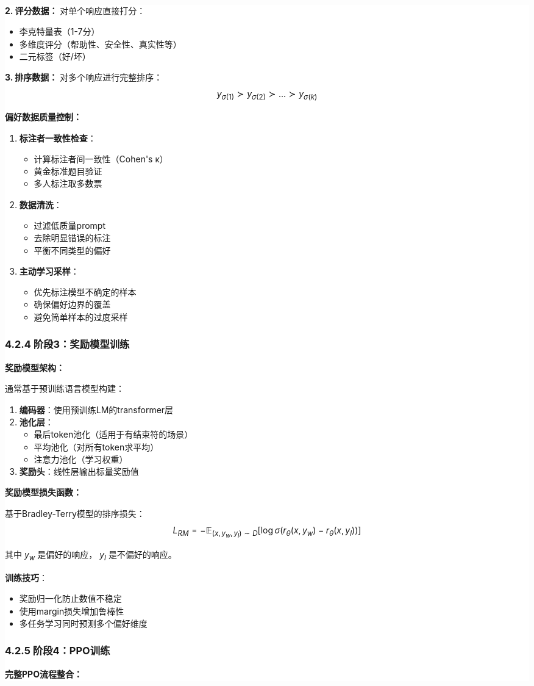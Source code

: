 **2. 评分数据：**
对单个响应直接打分：
- 李克特量表（1-7分）
- 多维度评分（帮助性、安全性、真实性等）
- 二元标签（好/坏）

**3. 排序数据：**
对多个响应进行完整排序：
$$y_{\sigma(1)} \succ y_{\sigma(2)} \succ ... \succ y_{\sigma(k)}$$

**偏好数据质量控制：**

1. **标注者一致性检查**：
   - 计算标注者间一致性（Cohen's κ）
   - 黄金标准题目验证
   - 多人标注取多数票

2. **数据清洗**：
   - 过滤低质量prompt
   - 去除明显错误的标注
   - 平衡不同类型的偏好

3. **主动学习采样**：
   - 优先标注模型不确定的样本
   - 确保偏好边界的覆盖
   - 避免简单样本的过度采样

### 4.2.4 阶段3：奖励模型训练

**奖励模型架构：**

通常基于预训练语言模型构建：
1. **编码器**：使用预训练LM的transformer层
2. **池化层**：
   - 最后token池化（适用于有结束符的场景）
   - 平均池化（对所有token求平均）
   - 注意力池化（学习权重）
3. **奖励头**：线性层输出标量奖励值

**奖励模型损失函数：**

基于Bradley-Terry模型的排序损失：
$$L_{RM} = -\mathbb{E}_{(x,y_w,y_l) \sim D}\left[\log \sigma(r_\theta(x,y_w) - r_\theta(x,y_l))\right]$$

其中 $y_w$ 是偏好的响应， $y_l$ 是不偏好的响应。

**训练技巧**：
- 奖励归一化防止数值不稳定
- 使用margin损失增加鲁棒性
- 多任务学习同时预测多个偏好维度

### 4.2.5 阶段4：PPO训练

**完整PPO流程整合：**
